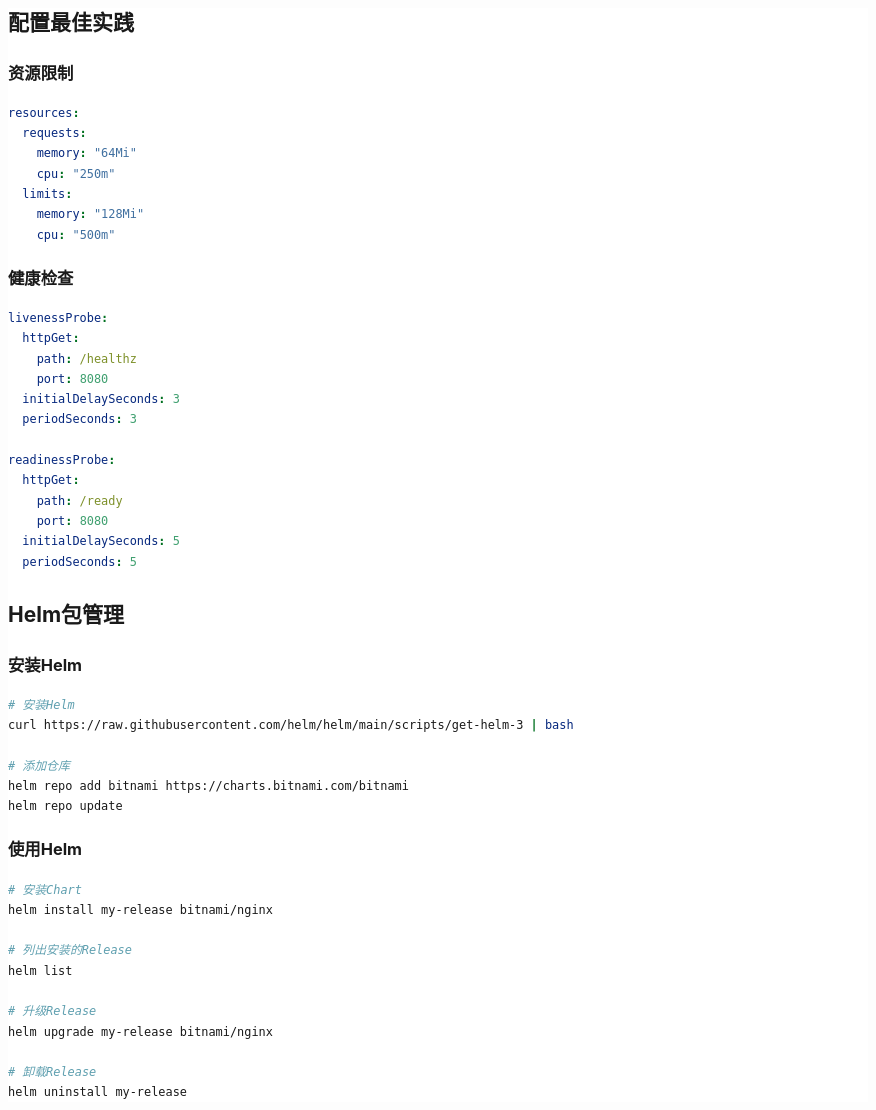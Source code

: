 ## 配置最佳实践

### 资源限制
```yaml
resources:
  requests:
    memory: "64Mi"
    cpu: "250m"
  limits:
    memory: "128Mi"
    cpu: "500m"
```

### 健康检查
```yaml
livenessProbe:
  httpGet:
    path: /healthz
    port: 8080
  initialDelaySeconds: 3
  periodSeconds: 3

readinessProbe:
  httpGet:
    path: /ready
    port: 8080
  initialDelaySeconds: 5
  periodSeconds: 5
```

## Helm包管理

### 安装Helm
```bash
# 安装Helm
curl https://raw.githubusercontent.com/helm/helm/main/scripts/get-helm-3 | bash

# 添加仓库
helm repo add bitnami https://charts.bitnami.com/bitnami
helm repo update
```

### 使用Helm
```bash
# 安装Chart
helm install my-release bitnami/nginx

# 列出安装的Release
helm list

# 升级Release
helm upgrade my-release bitnami/nginx

# 卸载Release
helm uninstall my-release
```
